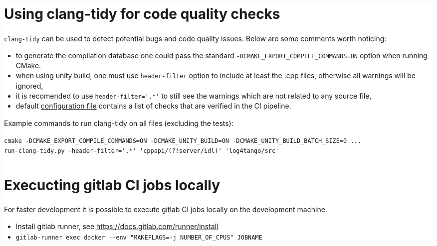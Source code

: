 # Using clang-tidy for code quality checks

`clang-tidy` can be used to detect potential bugs and code quality issues.
Below are some comments worth noticing:

* to generate the compilation database one could pass the standard
  `-DCMAKE_EXPORT_COMPILE_COMMANDS=ON` option when running CMake.
* when using unity build, one must use `header-filter` option to include
  at least the .cpp files, otherwise all warnings will be ignored,
* it is recomended to use `header-filter='.*'` to still see the warnings which
  are not related to any source file,
* default [configuration file](.clang-tidy) contains a list of checks that
  are verified in the CI pipeline.

Example commands to run clang-tidy on all files (excluding the tests):
```
cmake -DCMAKE_EXPORT_COMPILE_COMMANDS=ON -DCMAKE_UNITY_BUILD=ON -DCMAKE_UNITY_BUILD_BATCH_SIZE=0 ...
run-clang-tidy.py -header-filter='.*' 'cppapi/(?!server/idl)' 'log4tango/src'
```

# Execucting gitlab CI jobs locally

For faster development it is possible to execute gitlab CI jobs locally on the development machine.

* Install gitlab runner, see https://docs.gitlab.com/runner/install
* `gitlab-runner exec docker --env "MAKEFLAGS=-j NUMBER_OF_CPUS" JOBNAME`

